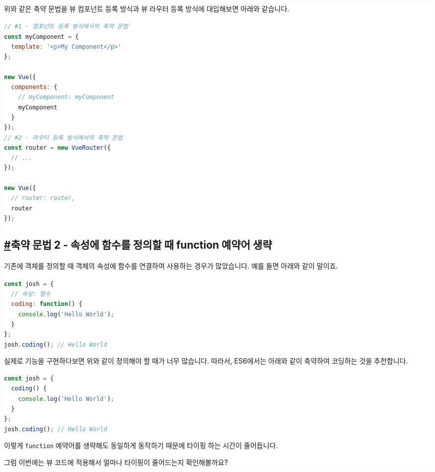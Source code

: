 위와 같은 축약 문법을 뷰 컴포넌트 등록 방식과 뷰 라우터 등록 방식에 대입해보면 아래와 같습니다.

```js
// #1 - 컴포넌트 등록 방식에서의 축약 문법
const myComponent = {
  template: '<p>My Component</p>'
};

new Vue({
  components: {
    // myComponent: myComponent
    myComponent
  }
});
// #2 - 라우터 등록 방식에서의 축약 문법
const router = new VueRouter({
  // ...
});

new Vue({
  // router: router,
  router
});
```

## [#](https://joshua1988.github.io/vue-camp/es6/enhanced-object-literals.html#축약-문법-2-속성에-함수를-정의할-때-function-예약어-생략)축약 문법 2 - 속성에 함수를 정의할 때 function 예약어 생략

기존에 객체를 정의할 때 객체의 속성에 함수를 연결하여 사용하는 경우가 많았습니다. 예를 들면 아래와 같이 말이죠.

```js
const josh = {
  // 속성: 함수
  coding: function() {
    console.log('Hello World');
  }
};
josh.coding(); // Hello World
```

실제로 기능을 구현하다보면 위와 같이 정의해야 할 때가 너무 많습니다. 따라서, ES6에서는 아래와 같이 축약하여 코딩하는 것을 추천합니다.

```js
const josh = {
  coding() {
    console.log('Hello World');
  }
};
josh.coding(); // Hello World
```

이렇게 `function` 예약어를 생략해도 동일하게 동작하기 때문에 타이핑 하는 시간이 줄어듭니다.

그럼 이번에는 뷰 코드에 적용해서 얼마나 타이핑이 줄어드는지 확인해볼까요?
